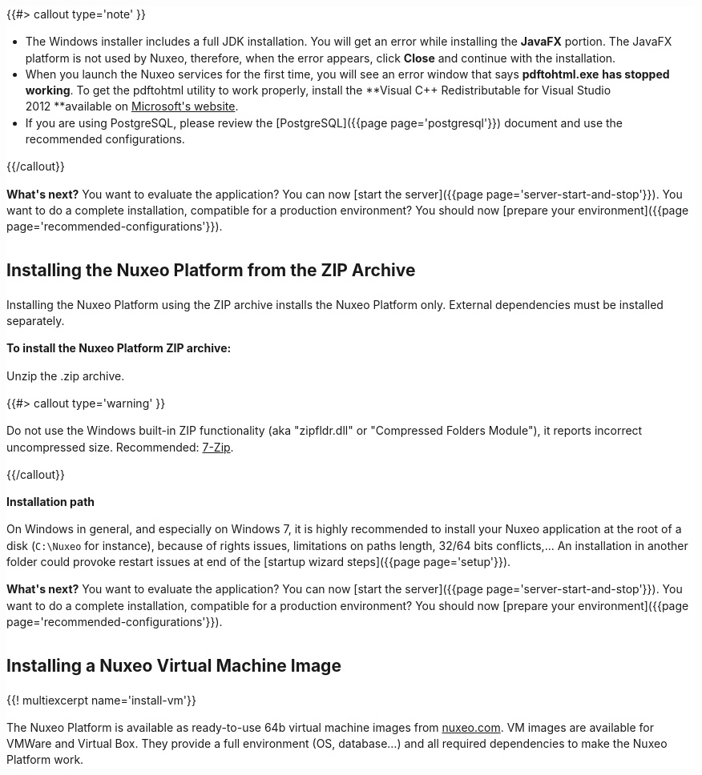 {{#> callout type='note' }}

*   The Windows installer includes a full JDK installation. You will get an error while installing the **JavaFX** portion. The JavaFX platform is not used by Nuxeo, therefore, when the error appears, click **Close** and continue with the installation.
*   When you launch the Nuxeo services for the first time, you will see an error window that says **pdftohtml.exe** **has stopped working**. To get the pdftohtml utility to work properly, install the **Visual C++ Redistributable for Visual Studio 2012&nbsp;**available on [Microsoft's website](http://www.microsoft.com/en-us/download/details.aspx?id=30679).
*   If you are using PostgreSQL, please review the [PostgreSQL]({{page page='postgresql'}}) document and use the recommended configurations.

{{/callout}}

**What's next?**
You want to evaluate the application? You can now [start the server]({{page page='server-start-and-stop'}}).
You want to do a complete installation, compatible for a production environment? You should now [prepare your environment]({{page page='recommended-configurations'}}).

## Installing the Nuxeo Platform from the ZIP Archive

Installing the Nuxeo Platform using the ZIP archive installs the Nuxeo Platform only. External dependencies must be installed separately.

**To install the Nuxeo Platform ZIP archive:**

Unzip the .zip archive.

{{#> callout type='warning' }}

Do not use the Windows built-in ZIP functionality (aka "zipfldr.dll" or "Compressed Folders Module"), it reports incorrect uncompressed size.
Recommended: [7-Zip](http://www.7-zip.org/).

{{/callout}}

**Installation path**

On Windows in general, and especially on Windows 7, it is highly recommended to install your Nuxeo application at the root of a disk (`C:\Nuxeo` for instance),&nbsp;because of rights issues, limitations on paths length, 32/64 bits conflicts,... An installation in another folder could provoke restart issues at end of the [startup wizard steps]({{page page='setup'}}).

**What's next?**
You want to evaluate the application? You can now [start the server]({{page page='server-start-and-stop'}}).
You want to do a complete installation, compatible for a production environment? You should now [prepare your environment]({{page page='recommended-configurations'}}).

## Installing a Nuxeo Virtual Machine Image

{{! multiexcerpt name='install-vm'}}

The Nuxeo Platform is available as ready-to-use 64b virtual machine images from [nuxeo.com](http://www.nuxeo.com). VM images are available for VMWare and Virtual Box. They provide a full environment (OS, database&hellip;) and all required dependencies to make the Nuxeo Platform work.
